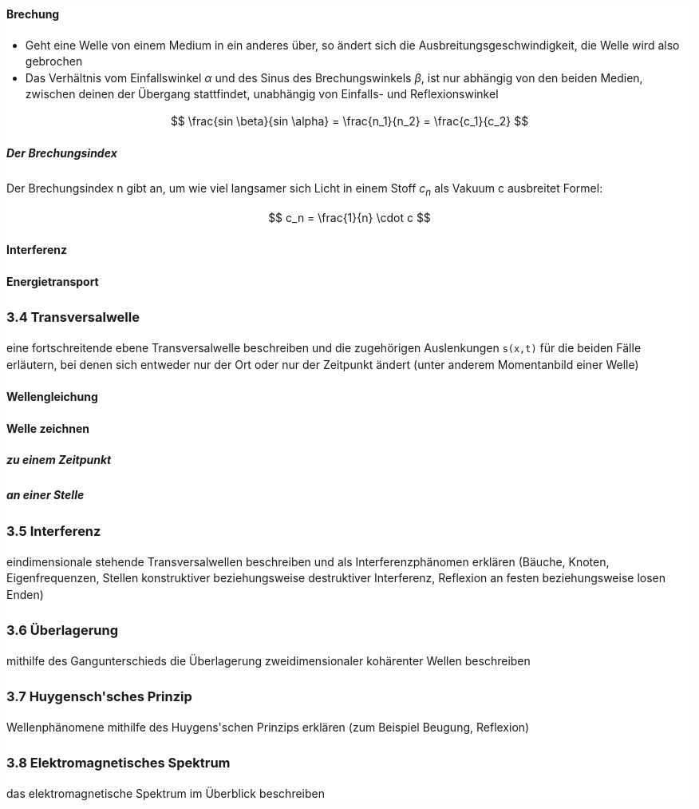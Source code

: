 #### Brechung

- Geht eine Welle von einem Medium in ein anderes über, so ändert sich die Ausbreitungsgeschwindigkeit, die Welle wird also gebrochen
- Das Verhältnis vom Einfallswinkel $\alpha$ und des Sinus des Brechungswinkels $\beta$, ist nur abhängig von den beiden Medien, zwischen deinen der Übergang stattfindet, unabhängig von Einfalls- und Reflexionswinkel

$$
\frac{sin \beta}{sin \alpha} = \frac{n_1}{n_2} = \frac{c_1}{c_2}
$$

##### Der Brechungsindex
Der Brechungsindex n gibt an, um wie viel langsamer sich Licht in einem Stoff $c_n$ als Vakuum c ausbreitet
Formel:

$$
c_n = \frac{1}{n} \cdot c
$$

#### Interferenz

#### Energietransport

### 3.4 Transversalwelle
eine fortschreitende ebene Transversalwelle beschreiben und die zugehörigen Auslenkungen `s(x,t)` für die beiden Fälle erläutern, bei denen sich entweder nur der Ort oder nur der Zeitpunkt ändert (unter anderem Momentanbild einer Welle)

#### Wellengleichung

#### Welle zeichnen

##### zu einem Zeitpunkt

##### an einer Stelle

### 3.5 Interferenz
eindimensionale stehende Transversalwellen beschreiben und als Interferenzphänomen erklären (Bäuche, Knoten, Eigenfrequenzen, Stellen konstruktiver beziehungsweise destruktiver Interferenz, Reflexion an festen beziehungsweise losen Enden)

### 3.6 Überlagerung
mithilfe des Gangunterschieds die Überlagerung zweidimensionaler kohärenter Wellen beschreiben

### 3.7 Huygensch'sches Prinzip
Wellenphänomene mithilfe des Huygens'schen Prinzips erklären (zum Beispiel Beugung, Reflexion)

### 3.8 Elektromagnetisches Spektrum
das elektromagnetische Spektrum im Überblick beschreiben
